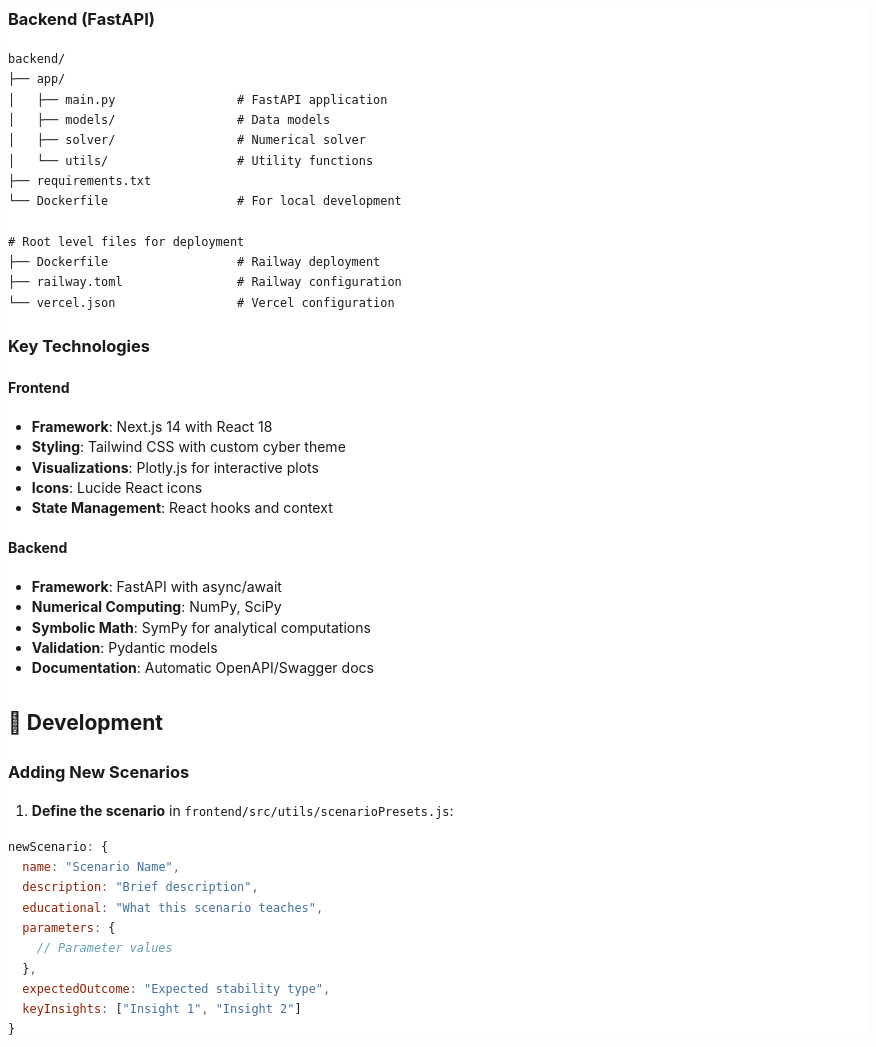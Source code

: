 ### Backend (FastAPI)
```
backend/
├── app/
│   ├── main.py                 # FastAPI application
│   ├── models/                 # Data models
│   ├── solver/                 # Numerical solver
│   └── utils/                  # Utility functions
├── requirements.txt
└── Dockerfile                  # For local development

# Root level files for deployment
├── Dockerfile                  # Railway deployment
├── railway.toml                # Railway configuration
└── vercel.json                 # Vercel configuration
```

### Key Technologies

#### Frontend
- **Framework**: Next.js 14 with React 18
- **Styling**: Tailwind CSS with custom cyber theme
- **Visualizations**: Plotly.js for interactive plots
- **Icons**: Lucide React icons
- **State Management**: React hooks and context

#### Backend
- **Framework**: FastAPI with async/await
- **Numerical Computing**: NumPy, SciPy
- **Symbolic Math**: SymPy for analytical computations
- **Validation**: Pydantic models
- **Documentation**: Automatic OpenAPI/Swagger docs

## 🔧 Development

### Adding New Scenarios

1. **Define the scenario** in `frontend/src/utils/scenarioPresets.js`:
```javascript
newScenario: {
  name: "Scenario Name",
  description: "Brief description",
  educational: "What this scenario teaches",
  parameters: {
    // Parameter values
  },
  expectedOutcome: "Expected stability type",
  keyInsights: ["Insight 1", "Insight 2"]
}
```
